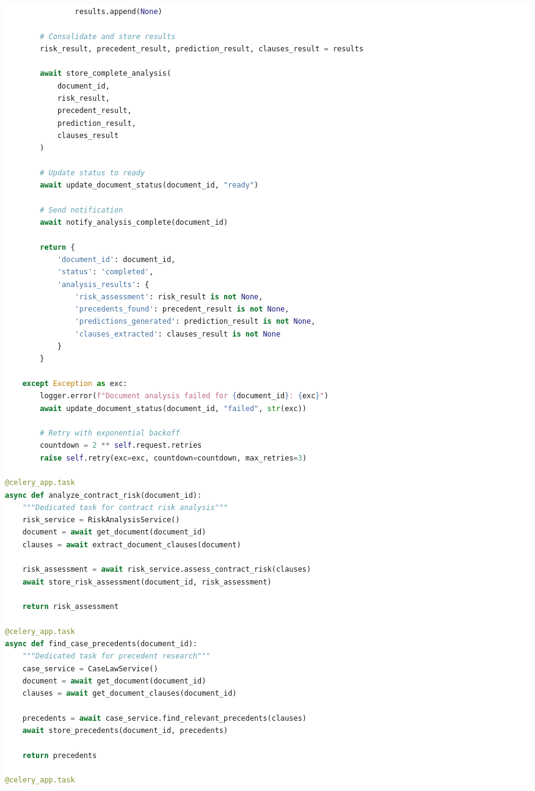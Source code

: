 ```python
                results.append(None)

        # Consolidate and store results
        risk_result, precedent_result, prediction_result, clauses_result = results

        await store_complete_analysis(
            document_id,
            risk_result,
            precedent_result,
            prediction_result,
            clauses_result
        )

        # Update status to ready
        await update_document_status(document_id, "ready")

        # Send notification
        await notify_analysis_complete(document_id)

        return {
            'document_id': document_id,
            'status': 'completed',
            'analysis_results': {
                'risk_assessment': risk_result is not None,
                'precedents_found': precedent_result is not None,
                'predictions_generated': prediction_result is not None,
                'clauses_extracted': clauses_result is not None
            }
        }

    except Exception as exc:
        logger.error(f"Document analysis failed for {document_id}: {exc}")
        await update_document_status(document_id, "failed", str(exc))

        # Retry with exponential backoff
        countdown = 2 ** self.request.retries
        raise self.retry(exc=exc, countdown=countdown, max_retries=3)

@celery_app.task
async def analyze_contract_risk(document_id):
    """Dedicated task for contract risk analysis"""
    risk_service = RiskAnalysisService()
    document = await get_document(document_id)
    clauses = await extract_document_clauses(document)

    risk_assessment = await risk_service.assess_contract_risk(clauses)
    await store_risk_assessment(document_id, risk_assessment)

    return risk_assessment

@celery_app.task
async def find_case_precedents(document_id):
    """Dedicated task for precedent research"""
    case_service = CaseLawService()
    document = await get_document(document_id)
    clauses = await get_document_clauses(document_id)

    precedents = await case_service.find_relevant_precedents(clauses)
    await store_precedents(document_id, precedents)

    return precedents

@celery_app.task
```